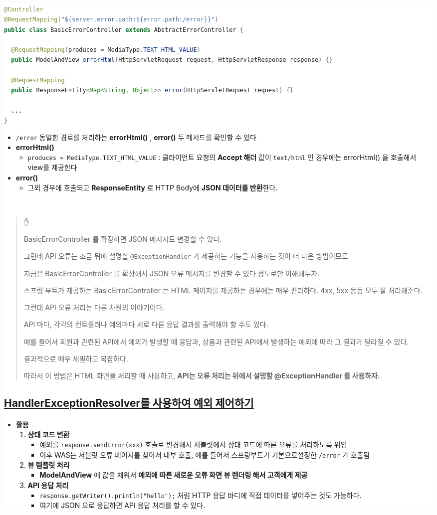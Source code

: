 ```java
@Controller
@RequestMapping("${server.error.path:${error.path:/error}}")
public class BasicErrorController extends AbstractErrorController {

  @RequestMapping(produces = MediaType.TEXT_HTML_VALUE)
  public ModelAndView errorHtml(HttpServletRequest request, HttpServletResponse response) {}

  @RequestMapping
  public ResponseEntity<Map<String, Object>> error(HttpServletRequest request) {}

  ...
}
```
 
- `/error` 동일한 경로를 처리하는 **errorHtml()** , **error()** 두 메서드를 확인할 수 있다
- **errorHtml()**
  - `produces = MediaType.TEXT_HTML_VALUE` : 클라이언트 요청의 **Accept 해더** 값이 `text/html` 인 경우에는 errorHtml() 을 호출해서 view를 제공한다
- **error()**
  - 그외 경우에 호출되고 **ResponseEntity** 로 HTTP Body에 **JSON 데이터를 반환**한다.

<br>

> ✋ 
> 
> BasicErrorController 를 확장하면 JSON 메시지도 변경할 수 있다. 
> 
> 그런데 API 오류는 조금 뒤에 설명할 `@ExceptionHandler` 가 제공하는 기능을 사용하는 것이 더 나은 방법이므로 
> 
> 지금은 BasicErrorController 를 확장해서 JSON 오류 메시지를 변경할 수 있다 정도로만 이해해두자.
> 
> 스프링 부트가 제공하는 BasicErrorController 는 HTML 페이지를 제공하는 경우에는 매우 편리하다. 4xx, 5xx 등등 모두 잘 처리해준다. 
> 
> 그런데 API 오류 처리는 다른 차원의 이야기이다. 
> 
> API 마다, 각각의 컨트롤러나 예외마다 서로 다른 응답 결과를 출력해야 할 수도 있다. 
> 
> 예를 들어서 회원과 관련된 API에서 예외가 발생할 때 응답과, 상품과 관련된 API에서 발생하는 예외에 따라 그 결과가 달라질 수 있다. 
> 
> 결과적으로 매우 세밀하고 복잡하다. 
> 
> 따라서 이 방법은 HTML 화면을 처리할 때 사용하고, **API는 오류 처리는 뒤에서 설명할 @ExceptionHandler 를 사용하자.**

## [**HandlerExceptionResolver**를 사용하여 예외 제어하기](https://github.com/jdalma/spring-exception/commit/25951d224bb53d039826510b40b6a490a44ed20e)
- **활용**
  1. **상태 코드 변환**
     - 예외를 `response.sendError(xxx)` 호출로 변경해서 서블릿에서 상태 코드에 따른 오류를 처리하도록 위임 
     - 이후 WAS는 서블릿 오류 페이지를 찾아서 내부 호출, 예를 들어서 스프링부트가 기본으로설정한 `/error` 가 호출됨
  2. **뷰 템플릿 처리**
     - **ModelAndView** 에 값을 채워서 **예외에 따른 새로운 오류 화면 뷰 렌더링 해서 고객에게 제공**
  3. **API 응답 처리**
     - `response.getWriter().println("hello");` 처럼 HTTP 응답 바디에 직접 데이터를 넣어주는 것도 가능하다. 
     - 여기에 JSON 으로 응답하면 API 응답 처리를 할 수 있다.
